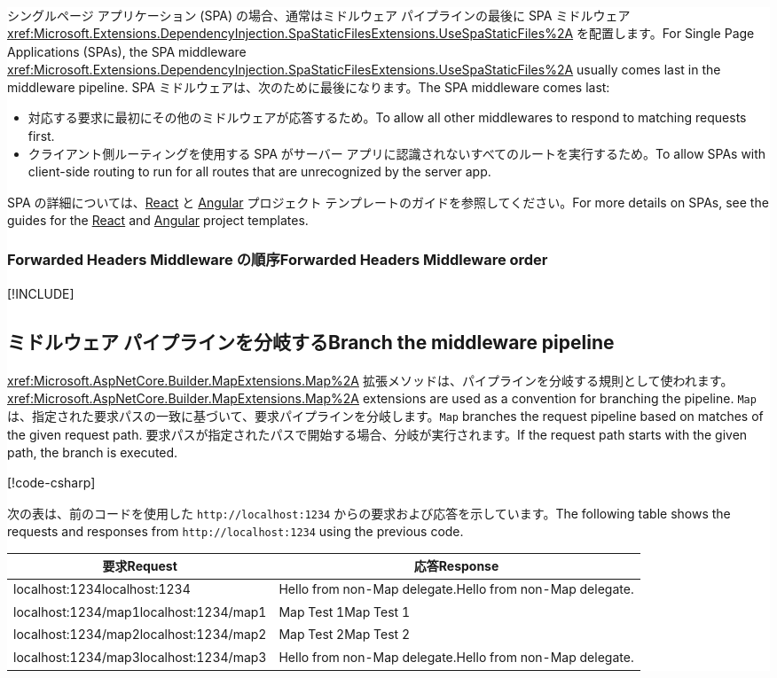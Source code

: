 <span data-ttu-id="3c2f7-199">シングルページ アプリケーション (SPA) の場合、通常はミドルウェア パイプラインの最後に SPA ミドルウェア <xref:Microsoft.Extensions.DependencyInjection.SpaStaticFilesExtensions.UseSpaStaticFiles%2A> を配置します。</span><span class="sxs-lookup"><span data-stu-id="3c2f7-199">For Single Page Applications (SPAs), the SPA middleware <xref:Microsoft.Extensions.DependencyInjection.SpaStaticFilesExtensions.UseSpaStaticFiles%2A> usually comes last in the middleware pipeline.</span></span> <span data-ttu-id="3c2f7-200">SPA ミドルウェアは、次のために最後になります。</span><span class="sxs-lookup"><span data-stu-id="3c2f7-200">The SPA middleware comes last:</span></span>

* <span data-ttu-id="3c2f7-201">対応する要求に最初にその他のミドルウェアが応答するため。</span><span class="sxs-lookup"><span data-stu-id="3c2f7-201">To allow all other middlewares to respond to matching requests first.</span></span>
* <span data-ttu-id="3c2f7-202">クライアント側ルーティングを使用する SPA がサーバー アプリに認識されないすべてのルートを実行するため。</span><span class="sxs-lookup"><span data-stu-id="3c2f7-202">To allow SPAs with client-side routing to run for all routes that are unrecognized by the server app.</span></span>

<span data-ttu-id="3c2f7-203">SPA の詳細については、[React](xref:spa/react) と [Angular](xref:spa/angular) プロジェクト テンプレートのガイドを参照してください。</span><span class="sxs-lookup"><span data-stu-id="3c2f7-203">For more details on SPAs, see the guides for the [React](xref:spa/react) and [Angular](xref:spa/angular) project templates.</span></span>

### <a name="forwarded-headers-middleware-order"></a><span data-ttu-id="3c2f7-204">Forwarded Headers Middleware の順序</span><span class="sxs-lookup"><span data-stu-id="3c2f7-204">Forwarded Headers Middleware order</span></span>

[!INCLUDE[](~/includes/ForwardedHeaders.md)]

## <a name="branch-the-middleware-pipeline"></a><span data-ttu-id="3c2f7-205">ミドルウェア パイプラインを分岐する</span><span class="sxs-lookup"><span data-stu-id="3c2f7-205">Branch the middleware pipeline</span></span>

<span data-ttu-id="3c2f7-206"><xref:Microsoft.AspNetCore.Builder.MapExtensions.Map%2A> 拡張メソッドは、パイプラインを分岐する規則として使われます。</span><span class="sxs-lookup"><span data-stu-id="3c2f7-206"><xref:Microsoft.AspNetCore.Builder.MapExtensions.Map%2A> extensions are used as a convention for branching the pipeline.</span></span> <span data-ttu-id="3c2f7-207">`Map` は、指定された要求パスの一致に基づいて、要求パイプラインを分岐します。</span><span class="sxs-lookup"><span data-stu-id="3c2f7-207">`Map` branches the request pipeline based on matches of the given request path.</span></span> <span data-ttu-id="3c2f7-208">要求パスが指定されたパスで開始する場合、分岐が実行されます。</span><span class="sxs-lookup"><span data-stu-id="3c2f7-208">If the request path starts with the given path, the branch is executed.</span></span>

[!code-csharp[](index/snapshot/Chain/StartupMap.cs)]

<span data-ttu-id="3c2f7-209">次の表は、前のコードを使用した `http://localhost:1234` からの要求および応答を示しています。</span><span class="sxs-lookup"><span data-stu-id="3c2f7-209">The following table shows the requests and responses from `http://localhost:1234` using the previous code.</span></span>

| <span data-ttu-id="3c2f7-210">要求</span><span class="sxs-lookup"><span data-stu-id="3c2f7-210">Request</span></span>             | <span data-ttu-id="3c2f7-211">応答</span><span class="sxs-lookup"><span data-stu-id="3c2f7-211">Response</span></span>                     |
| ------------------- | ---------------------------- |
| <span data-ttu-id="3c2f7-212">localhost:1234</span><span class="sxs-lookup"><span data-stu-id="3c2f7-212">localhost:1234</span></span>      | <span data-ttu-id="3c2f7-213">Hello from non-Map delegate.</span><span class="sxs-lookup"><span data-stu-id="3c2f7-213">Hello from non-Map delegate.</span></span> |
| <span data-ttu-id="3c2f7-214">localhost:1234/map1</span><span class="sxs-lookup"><span data-stu-id="3c2f7-214">localhost:1234/map1</span></span> | <span data-ttu-id="3c2f7-215">Map Test 1</span><span class="sxs-lookup"><span data-stu-id="3c2f7-215">Map Test 1</span></span>                   |
| <span data-ttu-id="3c2f7-216">localhost:1234/map2</span><span class="sxs-lookup"><span data-stu-id="3c2f7-216">localhost:1234/map2</span></span> | <span data-ttu-id="3c2f7-217">Map Test 2</span><span class="sxs-lookup"><span data-stu-id="3c2f7-217">Map Test 2</span></span>                   |
| <span data-ttu-id="3c2f7-218">localhost:1234/map3</span><span class="sxs-lookup"><span data-stu-id="3c2f7-218">localhost:1234/map3</span></span> | <span data-ttu-id="3c2f7-219">Hello from non-Map delegate.</span><span class="sxs-lookup"><span data-stu-id="3c2f7-219">Hello from non-Map delegate.</span></span> |
